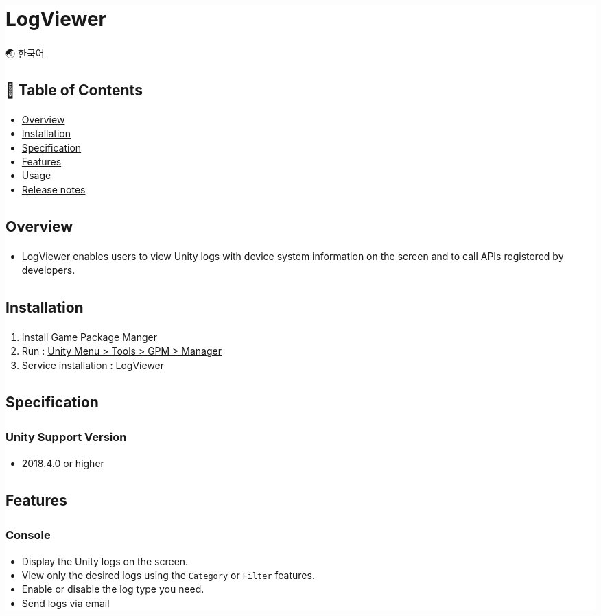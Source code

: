 # LogViewer

🌏 [한국어](README.md)

## 🚩 Table of Contents

* [Overview](#Overview)
* [Installation](#Installation)
* [Specification](#Specification)
* [Features](#Features)
* [Usage](#-Usage)
* [Release notes](./ReleaseNotes.en.md)

## Overview

* LogViewer enables users to view Unity logs with device system information on the screen and to call APIs registered by developers.

## Installation

1. [Install Game Package Manger](https://assetstore.unity.com/packages/tools/utilities/game-package-manager-147711)
2. Run : [Unity Menu > Tools > GPM > Manager](https://github.com/nhn/gpm.unity/blob/main/README.en.md#execute)
3. Service installation : LogViewer

## Specification

### Unity Support Version

* 2018.4.0 or higher

## Features

### Console

* Display the Unity logs on the screen.
* View only the desired logs using the `Category` or `Filter` features.
* Enable or disable the log type you need.
* Send logs via email
